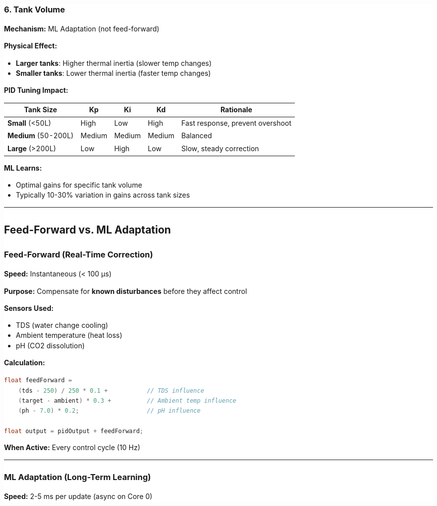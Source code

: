 
### 6. Tank Volume

**Mechanism:** ML Adaptation (not feed-forward)

**Physical Effect:**
- **Larger tanks**: Higher thermal inertia (slower temp changes)
- **Smaller tanks**: Lower thermal inertia (faster temp changes)

**PID Tuning Impact:**

| Tank Size | Kp | Ki | Kd | Rationale |
|-----------|----|----|-----|-----------|
| **Small** (<50L) | High | Low | High | Fast response, prevent overshoot |
| **Medium** (50-200L) | Medium | Medium | Medium | Balanced |
| **Large** (>200L) | Low | High | Low | Slow, steady correction |

**ML Learns:**
- Optimal gains for specific tank volume
- Typically 10-30% variation in gains across tank sizes

---

## Feed-Forward vs. ML Adaptation

### Feed-Forward (Real-Time Correction)

**Speed:** Instantaneous (< 100 μs)

**Purpose:** Compensate for **known disturbances** before they affect control

**Sensors Used:**
- TDS (water change cooling)
- Ambient temperature (heat loss)
- pH (CO2 dissolution)

**Calculation:**
```cpp
float feedForward = 
    (tds - 250) / 250 * 0.1 +           // TDS influence
    (target - ambient) * 0.3 +          // Ambient temp influence
    (ph - 7.0) * 0.2;                   // pH influence
    
float output = pidOutput + feedForward;
```

**When Active:** Every control cycle (10 Hz)

---

### ML Adaptation (Long-Term Learning)

**Speed:** 2-5 ms per update (async on Core 0)
